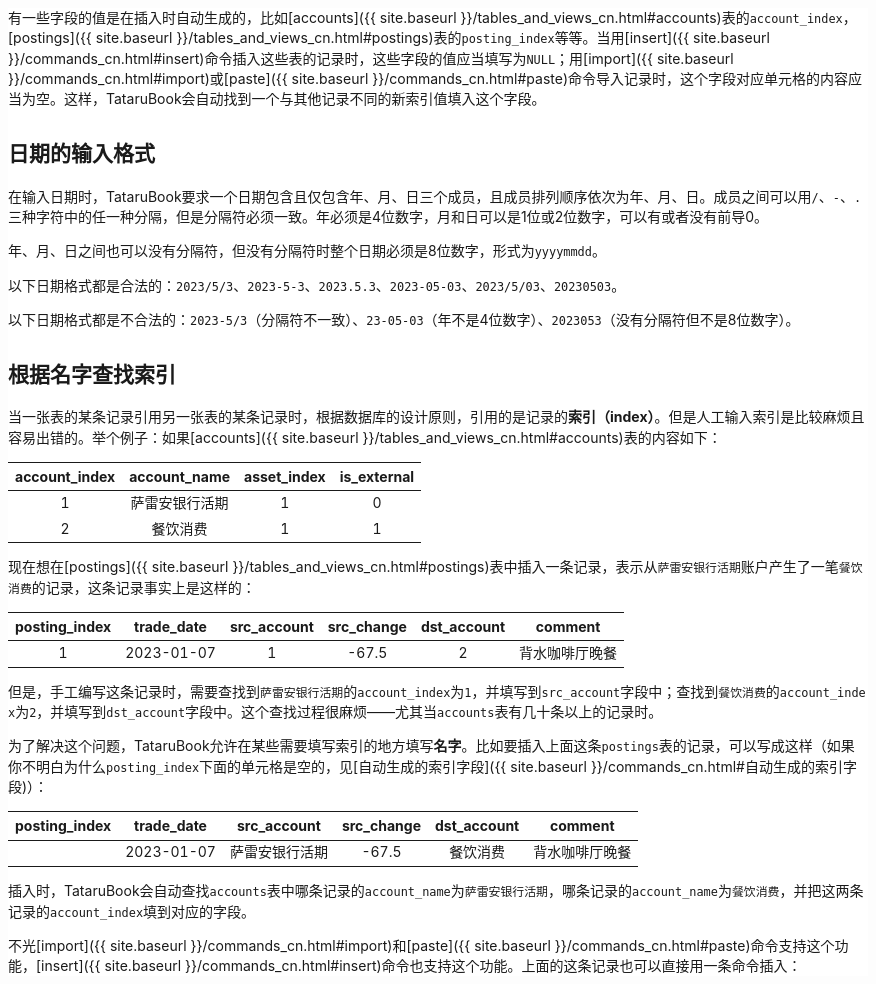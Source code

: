 有一些字段的值是在插入时自动生成的，比如[accounts]({{ site.baseurl }}/tables_and_views_cn.html#accounts)表的`account_index`，[postings]({{ site.baseurl }}/tables_and_views_cn.html#postings)表的`posting_index`等等。当用[insert]({{ site.baseurl }}/commands_cn.html#insert)命令插入这些表的记录时，这些字段的值应当填写为`NULL`；用[import]({{ site.baseurl }}/commands_cn.html#import)或[paste]({{ site.baseurl }}/commands_cn.html#paste)命令导入记录时，这个字段对应单元格的内容应当为空。这样，TataruBook会自动找到一个与其他记录不同的新索引值填入这个字段。

## 日期的输入格式

在输入日期时，TataruBook要求一个日期包含且仅包含年、月、日三个成员，且成员排列顺序依次为年、月、日。成员之间可以用`/`、`-`、`.`三种字符中的任一种分隔，但是分隔符必须一致。年必须是4位数字，月和日可以是1位或2位数字，可以有或者没有前导0。

年、月、日之间也可以没有分隔符，但没有分隔符时整个日期必须是8位数字，形式为`yyyymmdd`。

以下日期格式都是合法的：`2023/5/3`、`2023-5-3`、`2023.5.3`、`2023-05-03`、`2023/5/03`、`20230503`。

以下日期格式都是不合法的：`2023-5/3`（分隔符不一致）、`23-05-03`（年不是4位数字）、`2023053`（没有分隔符但不是8位数字）。

## 根据名字查找索引

当一张表的某条记录引用另一张表的某条记录时，根据数据库的设计原则，引用的是记录的**索引（index）**。但是人工输入索引是比较麻烦且容易出错的。举个例子：如果[accounts]({{ site.baseurl }}/tables_and_views_cn.html#accounts)表的内容如下：

| account_index | account_name | asset_index | is_external |
|:-:|:-:|:-:|:-:|
| 1 | 萨雷安银行活期 | 1 | 0 |
| 2 | 餐饮消费 | 1 | 1 |

现在想在[postings]({{ site.baseurl }}/tables_and_views_cn.html#postings)表中插入一条记录，表示从`萨雷安银行活期`账户产生了一笔`餐饮消费`的记录，这条记录事实上是这样的：

| posting_index | trade_date | src_account | src_change | dst_account | comment |
|:-:|:-:|:-:|:-:|:-:|:-:|
| 1 | 2023-01-07 | 1 | -67.5 | 2 | 背水咖啡厅晚餐 |

但是，手工编写这条记录时，需要查找到`萨雷安银行活期`的`account_index`为`1`，并填写到`src_account`字段中；查找到`餐饮消费`的`account_index`为`2`，并填写到`dst_account`字段中。这个查找过程很麻烦——尤其当`accounts`表有几十条以上的记录时。

为了解决这个问题，TataruBook允许在某些需要填写索引的地方填写**名字**。比如要插入上面这条`postings`表的记录，可以写成这样（如果你不明白为什么`posting_index`下面的单元格是空的，见[自动生成的索引字段]({{ site.baseurl }}/commands_cn.html#自动生成的索引字段)）：

| posting_index | trade_date | src_account | src_change | dst_account | comment |
|:-:|:-:|:-:|:-:|:-:|:-:|
| | 2023-01-07 | 萨雷安银行活期 | -67.5 | 餐饮消费 | 背水咖啡厅晚餐 |

插入时，TataruBook会自动查找`accounts`表中哪条记录的`account_name`为`萨雷安银行活期`，哪条记录的`account_name`为`餐饮消费`，并把这两条记录的`account_index`填到对应的字段。

不光[import]({{ site.baseurl }}/commands_cn.html#import)和[paste]({{ site.baseurl }}/commands_cn.html#paste)命令支持这个功能，[insert]({{ site.baseurl }}/commands_cn.html#insert)命令也支持这个功能。上面的这条记录也可以直接用一条命令插入：

